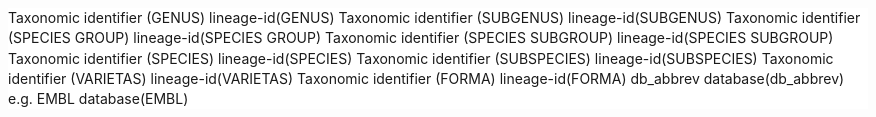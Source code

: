 </tr>
<tr class="odd">
<td align="left">Taxonomic identifier (GENUS)</td>
<td align="left">lineage-id(GENUS)</td>
</tr>
<tr class="even">
<td align="left">Taxonomic identifier (SUBGENUS)</td>
<td align="left">lineage-id(SUBGENUS)</td>
</tr>
<tr class="odd">
<td align="left">Taxonomic identifier (SPECIES GROUP)</td>
<td align="left">lineage-id(SPECIES GROUP)</td>
</tr>
<tr class="even">
<td align="left">Taxonomic identifier (SPECIES SUBGROUP)</td>
<td align="left">lineage-id(SPECIES SUBGROUP)</td>
</tr>
<tr class="odd">
<td align="left">Taxonomic identifier (SPECIES)</td>
<td align="left">lineage-id(SPECIES)</td>
</tr>
<tr class="even">
<td align="left">Taxonomic identifier (SUBSPECIES)</td>
<td align="left">lineage-id(SUBSPECIES)</td>
</tr>
<tr class="odd">
<td align="left">Taxonomic identifier (VARIETAS)</td>
<td align="left">lineage-id(VARIETAS)</td>
</tr>
<tr class="even">
<td align="left">Taxonomic identifier (FORMA)</td>
<td align="left">lineage-id(FORMA)</td>
</tr>
<tr class="odd">
<td align="left">db_abbrev</td>
<td align="left">database(db_abbrev)</td>
</tr>
<tr class="even">
<td align="left">e.g. EMBL</td>
<td align="left">database(EMBL)</td>
</tr>
</tbody>
</table>
